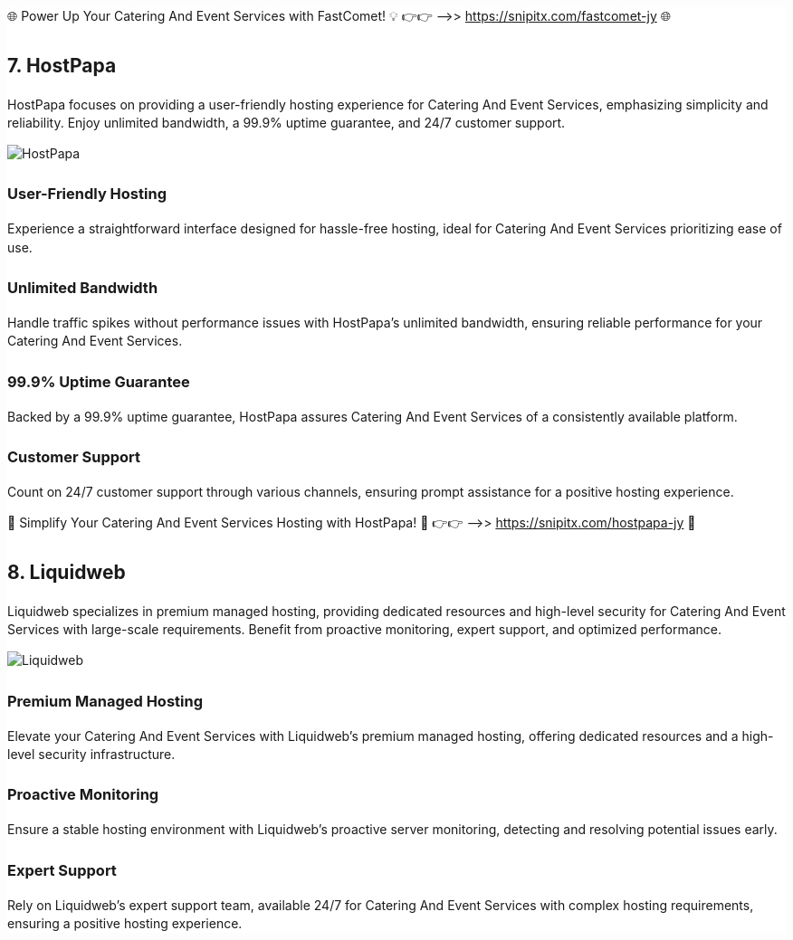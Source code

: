 🌐 Power Up Your Catering And Event Services with FastComet! 💡
👉👉 -->> https://snipitx.com/fastcomet-jy 🌐

## 7. HostPapa

HostPapa focuses on providing a user-friendly hosting experience for Catering And Event Services, emphasizing simplicity and reliability. Enjoy unlimited bandwidth, a 99.9% uptime guarantee, and 24/7 customer support.

![HostPapa](https://i.imgur.com/ouDTkvl.jpeg "HostPapa Hosting")

### User-Friendly Hosting
Experience a straightforward interface designed for hassle-free hosting, ideal for Catering And Event Services prioritizing ease of use.

### Unlimited Bandwidth
Handle traffic spikes without performance issues with HostPapa’s unlimited bandwidth, ensuring reliable performance for your Catering And Event Services.

### 99.9% Uptime Guarantee
Backed by a 99.9% uptime guarantee, HostPapa assures Catering And Event Services of a consistently available platform.

### Customer Support
Count on 24/7 customer support through various channels, ensuring prompt assistance for a positive hosting experience.

🌈 Simplify Your Catering And Event Services Hosting with HostPapa! 🚀
👉👉 -->> https://snipitx.com/hostpapa-jy 🚀

## 8. Liquidweb

Liquidweb specializes in premium managed hosting, providing dedicated resources and high-level security for Catering And Event Services with large-scale requirements. Benefit from proactive monitoring, expert support, and optimized performance.

![Liquidweb](https://i.imgur.com/4IvT9SC.jpeg "Liquidweb Hosting")

### Premium Managed Hosting
Elevate your Catering And Event Services with Liquidweb’s premium managed hosting, offering dedicated resources and a high-level security infrastructure.

### Proactive Monitoring
Ensure a stable hosting environment with Liquidweb’s proactive server monitoring, detecting and resolving potential issues early.

### Expert Support
Rely on Liquidweb’s expert support team, available 24/7 for Catering And Event Services with complex hosting requirements, ensuring a positive hosting experience.
